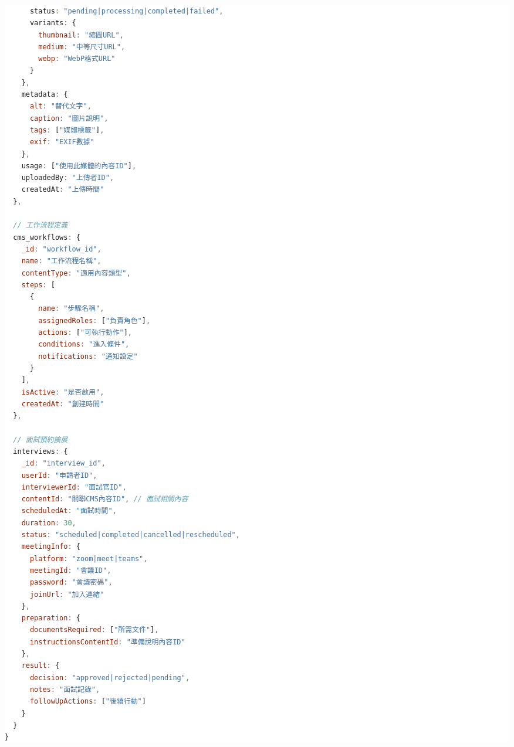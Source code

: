 ```javascript
      status: "pending|processing|completed|failed",
      variants: {
        thumbnail: "縮圖URL",
        medium: "中等尺寸URL", 
        webp: "WebP格式URL"
      }
    },
    metadata: {
      alt: "替代文字",
      caption: "圖片說明",
      tags: ["媒體標籤"],
      exif: "EXIF數據"
    },
    usage: ["使用此媒體的內容ID"],
    uploadedBy: "上傳者ID",
    createdAt: "上傳時間"
  },
  
  // 工作流程定義
  cms_workflows: {
    _id: "workflow_id",
    name: "工作流程名稱",
    contentType: "適用內容類型",
    steps: [
      {
        name: "步驟名稱",
        assignedRoles: ["負責角色"],
        actions: ["可執行動作"],
        conditions: "進入條件",
        notifications: "通知設定"
      }
    ],
    isActive: "是否啟用",
    createdAt: "創建時間"
  },
  
  // 面試預約擴展
  interviews: {
    _id: "interview_id",
    userId: "申請者ID",
    interviewerId: "面試官ID",
    contentId: "關聯CMS內容ID", // 面試相關內容
    scheduledAt: "面試時間",
    duration: 30,
    status: "scheduled|completed|cancelled|rescheduled",
    meetingInfo: {
      platform: "zoom|meet|teams",
      meetingId: "會議ID",
      password: "會議密碼",
      joinUrl: "加入連結"
    },
    preparation: {
      documentsRequired: ["所需文件"],
      instructionsContentId: "準備說明內容ID"
    },
    result: {
      decision: "approved|rejected|pending",
      notes: "面試記錄",
      followUpActions: ["後續行動"]
    }
  }
}
```